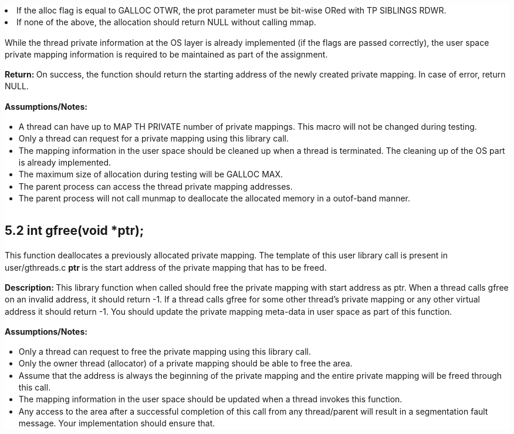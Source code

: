  <li>If the alloc flag is equal to GALLOC OTWR, the prot parameter must be bit-wise ORed with TP SIBLINGS RDWR.</li>

 <li>If none of the above, the allocation should return NULL without calling mmap.</li>

</ul>

While the thread private information at the OS layer is already implemented (if the flags are passed correctly), the user space private mapping information is required to be maintained as part of the assignment.

<strong>Return: </strong>On success, the function should return the starting address of the newly created private mapping. In case of error, return NULL.

<strong>Assumptions/Notes:</strong>

<ul>

 <li>A thread can have up to MAP TH PRIVATE number of private mappings. This macro will not be changed during testing.</li>

 <li>Only a thread can request for a private mapping using this library call.</li>

 <li>The mapping information in the user space should be cleaned up when a thread is terminated. The cleaning up of the OS part is already implemented.</li>

 <li>The maximum size of allocation during testing will be GALLOC MAX.</li>

 <li>The parent process can access the thread private mapping addresses.</li>

 <li>The parent process will not call munmap to deallocate the allocated memory in a outof-band manner.</li>

</ul>

<h2>5.2         int gfree(void *ptr);</h2>

This function deallocates a previously allocated private mapping. The template of this user library call is present in user/gthreads.c <strong>ptr </strong>is the start address of the private mapping that has to be freed.

<strong>Description: </strong>This library function when called should free the private mapping with start address as ptr. When a thread calls gfree on an invalid address, it should return -1. If a thread calls gfree for some other thread’s private mapping or any other virtual address it should return -1. You should update the private mapping meta-data in user space as part of this function.

<strong>Assumptions/Notes:</strong>

<ul>

 <li>Only a thread can request to free the private mapping using this library call.</li>

 <li>Only the owner thread (allocator) of a private mapping should be able to free the area.</li>

 <li>Assume that the address is always the beginning of the private mapping and the entire private mapping will be freed through this call.</li>

 <li>The mapping information in the user space should be updated when a thread invokes this function.</li>

 <li>Any access to the area after a successful completion of this call from any thread/parent will result in a segmentation fault message. Your implementation should ensure that.</li>
